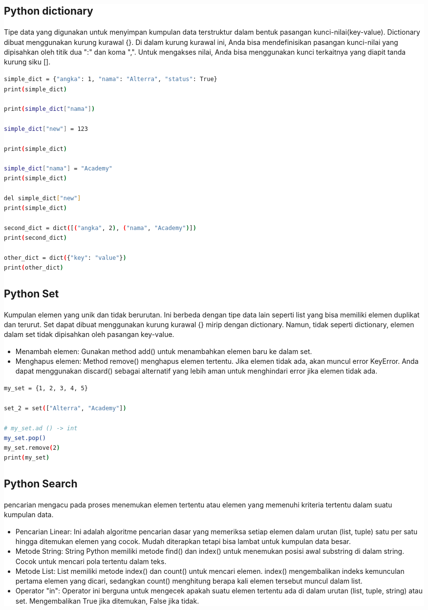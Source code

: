 ## Python dictionary
Tipe data yang digunakan untuk menyimpan kumpulan data terstruktur dalam bentuk pasangan kunci-nilai(key-value). Dictionary dibuat menggunakan kurung kurawal {}. Di dalam kurung kurawal ini, Anda bisa mendefinisikan pasangan kunci-nilai yang dipisahkan oleh titik dua ":" dan koma ",". Untuk mengakses nilai, Anda bisa menggunakan kunci terkaitnya yang diapit tanda kurung siku [].

```bash
simple_dict = {"angka": 1, "nama": "Alterra", "status": True}
print(simple_dict)

print(simple_dict["nama"])

simple_dict["new"] = 123

print(simple_dict)

simple_dict["nama"] = "Academy"
print(simple_dict)

del simple_dict["new"]
print(simple_dict)

second_dict = dict([("angka", 2), ("nama", "Academy")])
print(second_dict)

other_dict = dict({"key": "value"})
print(other_dict)
```

## Python Set
Kumpulan elemen yang unik dan tidak berurutan. Ini berbeda dengan tipe data lain seperti list yang bisa memiliki elemen duplikat dan terurut. Set dapat dibuat menggunakan kurung kurawal {} mirip dengan dictionary.  Namun, tidak seperti dictionary, elemen dalam set tidak dipisahkan oleh pasangan key-value.
- Menambah elemen: Gunakan method add() untuk menambahkan elemen baru ke dalam set.
- Menghapus elemen: Method remove() menghapus elemen tertentu. Jika elemen tidak ada, akan muncul error KeyError. Anda dapat menggunakan discard() sebagai alternatif yang lebih aman untuk menghindari error jika elemen tidak ada.

```bash
my_set = {1, 2, 3, 4, 5}

set_2 = set(["Alterra", "Academy"])

# my_set.ad () -> int
my_set.pop()
my_set.remove(2)
print(my_set)
```

## Python Search
pencarian mengacu pada proses menemukan elemen tertentu atau elemen yang memenuhi kriteria tertentu dalam suatu kumpulan data. 
- Pencarian Linear: Ini adalah algoritme pencarian dasar yang memeriksa setiap elemen dalam urutan (list, tuple) satu per satu hingga ditemukan elemen yang cocok. Mudah diterapkan tetapi bisa lambat untuk kumpulan data besar.
- Metode String: String Python memiliki metode find() dan index() untuk menemukan posisi awal substring di dalam string. Cocok untuk mencari pola tertentu dalam teks.
- Metode List: List memiliki metode index() dan count() untuk mencari elemen. index() mengembalikan indeks kemunculan pertama elemen yang dicari, sedangkan count() menghitung berapa kali elemen tersebut muncul dalam list.
- Operator "in": Operator ini berguna untuk mengecek apakah suatu elemen tertentu ada di dalam urutan (list, tuple, string) atau set. Mengembalikan True jika ditemukan, False jika tidak.